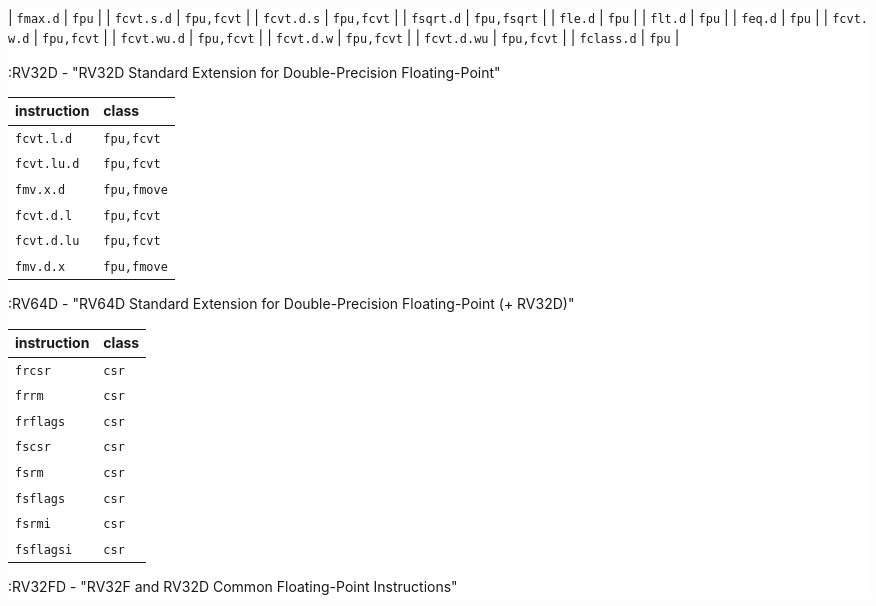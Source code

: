 | `fmax.d`     | `fpu`           |
| `fcvt.s.d`   | `fpu,fcvt`      |
| `fcvt.d.s`   | `fpu,fcvt`      |
| `fsqrt.d`    | `fpu,fsqrt`     |
| `fle.d`      | `fpu`           |
| `flt.d`      | `fpu`           |
| `feq.d`      | `fpu`           |
| `fcvt.w.d`   | `fpu,fcvt`      |
| `fcvt.wu.d`  | `fpu,fcvt`      |
| `fcvt.d.w`   | `fpu,fcvt`      |
| `fcvt.d.wu`  | `fpu,fcvt`      |
| `fclass.d`   | `fpu`           |

:RV32D - "RV32D Standard Extension for Double-Precision Floating-Point"

| instruction  | class           |
|--------------|:----------------|
| `fcvt.l.d`   | `fpu,fcvt`      |
| `fcvt.lu.d`  | `fpu,fcvt`      |
| `fmv.x.d`    | `fpu,fmove`     |
| `fcvt.d.l`   | `fpu,fcvt`      |
| `fcvt.d.lu`  | `fpu,fcvt`      |
| `fmv.d.x`    | `fpu,fmove`     |

:RV64D - "RV64D Standard Extension for Double-Precision Floating-Point (+ RV32D)"

| instruction  | class           |
|--------------|:----------------|
| `frcsr`      | `csr`           |
| `frrm`       | `csr`           |
| `frflags`    | `csr`           |
| `fscsr`      | `csr`           |
| `fsrm`       | `csr`           |
| `fsflags`    | `csr`           |
| `fsrmi`      | `csr`           |
| `fsflagsi`   | `csr`           |

:RV32FD - "RV32F and RV32D Common Floating-Point Instructions"
